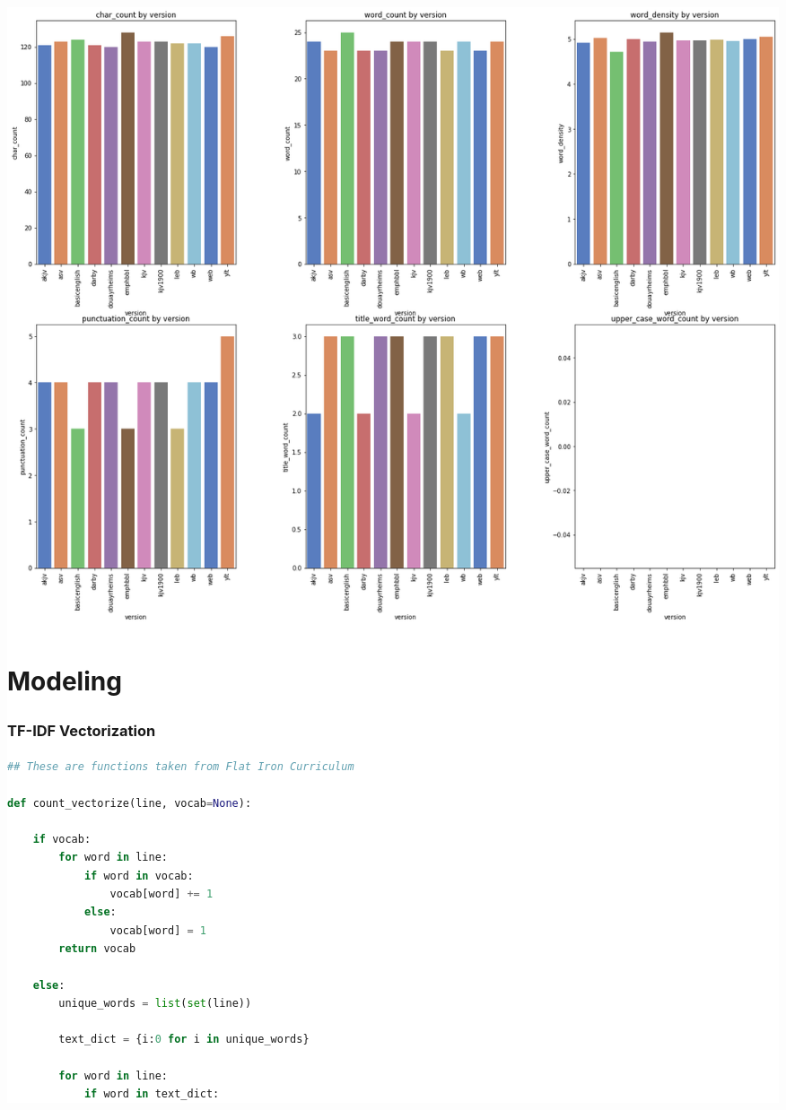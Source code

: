 
![png](Bible_Comparison_files/Bible_Comparison_51_0.png)


# Modeling

### TF-IDF Vectorization


```python
## These are functions taken from Flat Iron Curriculum

def count_vectorize(line, vocab=None):

    if vocab:  
        for word in line:
            if word in vocab:
                vocab[word] += 1
            else: 
                vocab[word] = 1
        return vocab
        
    else:
        unique_words = list(set(line))

        text_dict = {i:0 for i in unique_words}
        
        for word in line:
            if word in text_dict:
```